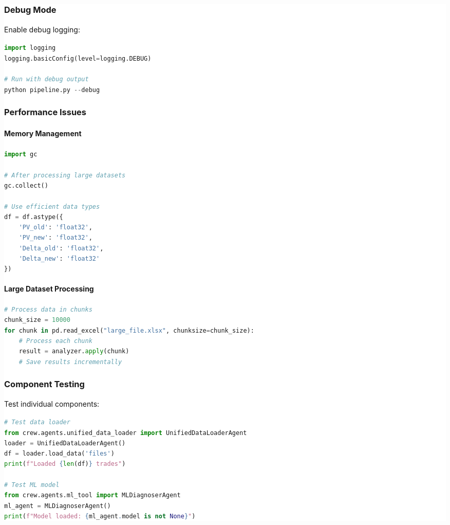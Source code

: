 ### **Debug Mode**

Enable debug logging:

```python
import logging
logging.basicConfig(level=logging.DEBUG)

# Run with debug output
python pipeline.py --debug
```

### **Performance Issues**

#### **Memory Management**
```python
import gc

# After processing large datasets
gc.collect()

# Use efficient data types
df = df.astype({
    'PV_old': 'float32',
    'PV_new': 'float32',
    'Delta_old': 'float32',
    'Delta_new': 'float32'
})
```

#### **Large Dataset Processing**
```python
# Process data in chunks
chunk_size = 10000
for chunk in pd.read_excel("large_file.xlsx", chunksize=chunk_size):
    # Process each chunk
    result = analyzer.apply(chunk)
    # Save results incrementally
```

### **Component Testing**

Test individual components:

```python
# Test data loader
from crew.agents.unified_data_loader import UnifiedDataLoaderAgent
loader = UnifiedDataLoaderAgent()
df = loader.load_data('files')
print(f"Loaded {len(df)} trades")

# Test ML model
from crew.agents.ml_tool import MLDiagnoserAgent
ml_agent = MLDiagnoserAgent()
print(f"Model loaded: {ml_agent.model is not None}")
```
